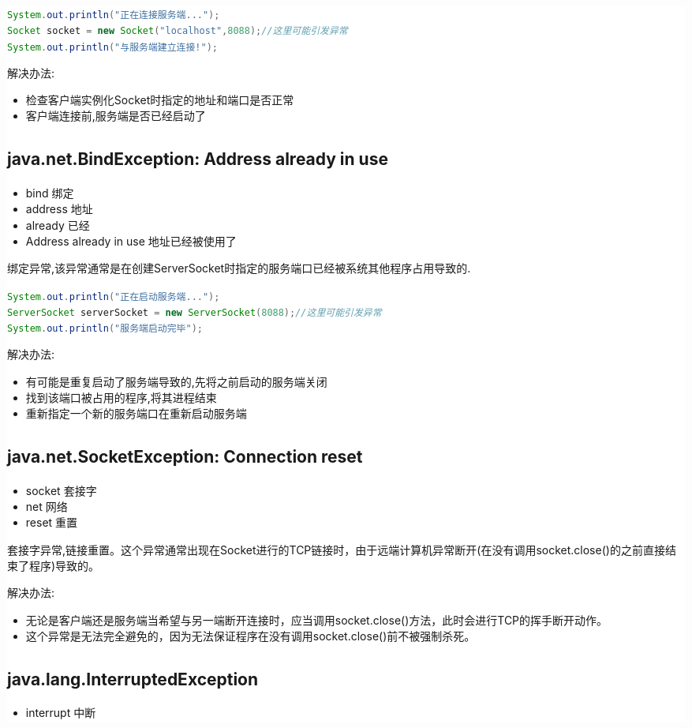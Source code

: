 

```java
System.out.println("正在连接服务端...");
Socket socket = new Socket("localhost",8088);//这里可能引发异常
System.out.println("与服务端建立连接!");
```



解决办法:

- 检查客户端实例化Socket时指定的地址和端口是否正常
- 客户端连接前,服务端是否已经启动了





## java.net.BindException: Address already in use

- bind 绑定
- address 地址
- already 已经
- Address already in use 地址已经被使用了

绑定异常,该异常通常是在创建ServerSocket时指定的服务端口已经被系统其他程序占用导致的.

```java
System.out.println("正在启动服务端...");
ServerSocket serverSocket = new ServerSocket(8088);//这里可能引发异常
System.out.println("服务端启动完毕");
```

解决办法:

- 有可能是重复启动了服务端导致的,先将之前启动的服务端关闭
- 找到该端口被占用的程序,将其进程结束
- 重新指定一个新的服务端口在重新启动服务端



## java.net.SocketException: Connection reset

- socket 套接字
- net 网络
- reset 重置

套接字异常,链接重置。这个异常通常出现在Socket进行的TCP链接时，由于远端计算机异常断开(在没有调用socket.close()的之前直接结束了程序)导致的。

解决办法:

- 无论是客户端还是服务端当希望与另一端断开连接时，应当调用socket.close()方法，此时会进行TCP的挥手断开动作。
- 这个异常是无法完全避免的，因为无法保证程序在没有调用socket.close()前不被强制杀死。





## java.lang.InterruptedException

- interrupt 中断
